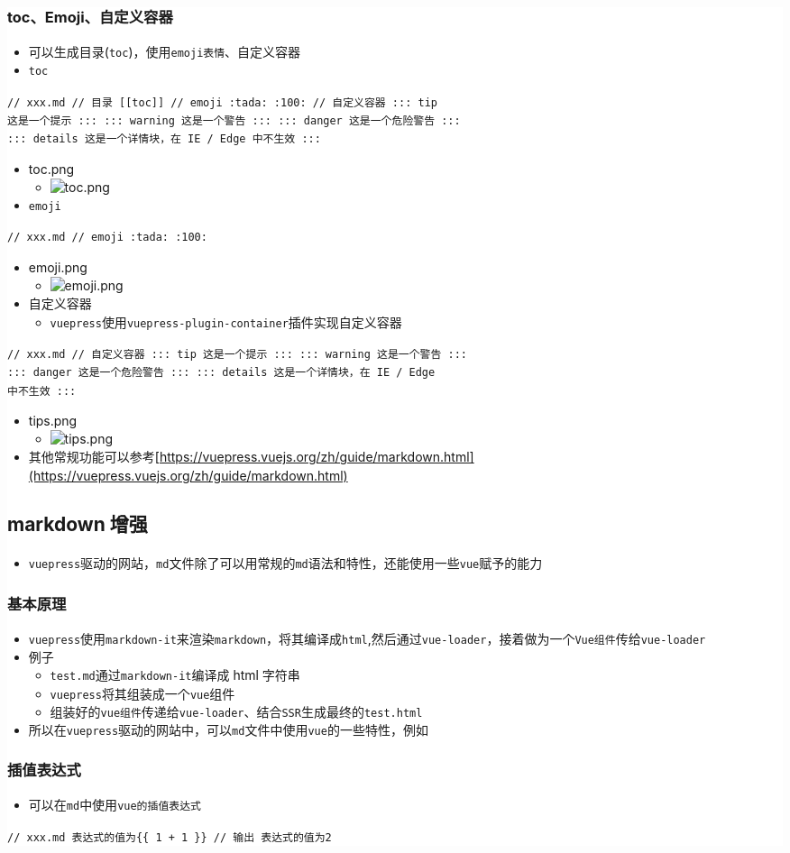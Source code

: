 ### toc、Emoji、自定义容器

- 可以生成目录(`toc`)，使用`emoji表情`、自定义容器
- `toc`

```html
// xxx.md // 目录 [[toc]] // emoji :tada: :100: // 自定义容器 ::: tip
这是一个提示 ::: ::: warning 这是一个警告 ::: ::: danger 这是一个危险警告 :::
::: details 这是一个详情块，在 IE / Edge 中不生效 :::
```

- toc.png
  - ![toc.png](toc.png)
- `emoji`

```html
// xxx.md // emoji :tada: :100:
```

- emoji.png
  - ![emoji.png](emoji.png)
- 自定义容器
  - `vuepress`使用`vuepress-plugin-container`插件实现自定义容器

```html
// xxx.md // 自定义容器 ::: tip 这是一个提示 ::: ::: warning 这是一个警告 :::
::: danger 这是一个危险警告 ::: ::: details 这是一个详情块，在 IE / Edge
中不生效 :::
```

- tips.png
  - ![tips.png](tips.png)
- 其他常规功能可以参考[https://vuepress.vuejs.org/zh/guide/markdown.html](https://vuepress.vuejs.org/zh/guide/markdown.html)

## markdown 增强

- `vuepress`驱动的网站，`md`文件除了可以用常规的`md`语法和特性，还能使用一些`vue`赋予的能力

### 基本原理

- `vuepress`使用`markdown-it`来渲染`markdown`，将其编译成`html`,然后通过`vue-loader`，接着做为一个`Vue组件`传给`vue-loader`
- 例子
  - `test.md`通过`markdown-it`编译成 html 字符串
  - `vuepress`将其组装成一个`vue`组件
  - 组装好的`vue组件`传递给`vue-loader`、结合`SSR`生成最终的`test.html`
- 所以在`vuepress`驱动的网站中，可以`md`文件中使用`vue`的一些特性，例如

### 插值表达式

- 可以在`md`中使用`vue的插值表达式`

```html
// xxx.md 表达式的值为{{ 1 + 1 }} // 输出 表达式的值为2
```
